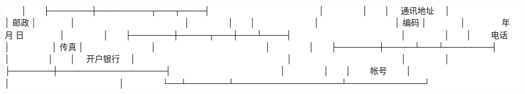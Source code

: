 　　│　　├───────┼─────────┬───┬────┤　　　　　　　　　　　　　│
　　
　　│　　│　 通讯地址　 │　　　　　　　　　│ 邮政 │　　　　│　　　　　　　　　　　　　│
　　
　　│　　│　　　　　　　│　　　　　　　　　│ 编码 │　　　　│　　　　 年 月 日　　　　 │
　　
　　│　　├───────┼─────┬───┼───┴────┤　　　　　　　　　　　　　│
　　
　　│　　│　　 电话　　 │　　　　　│ 传真 │　　　　　　　　│　　　　　　　　　　　　　│
　　
　　│　　├───────┼─────┴───┴────────┤　　　　　　　　　　　　　│
　　
　　│　　│　 开户银行　 │　　　　　　　　　　　　　　　　　　│　　　　　　　　　　　　　│
　　
　　│　　├───────┼──────────────────┤　　　　　　　　　　　　　│
　　
　　│　　│　　 帐号　　 │　　　　　　　　　　　　　　　　　　│　　　　　　　　　　　　　│
　　
　　└──┴───────┴──────────────────┴─────────────┘
　　
　　
